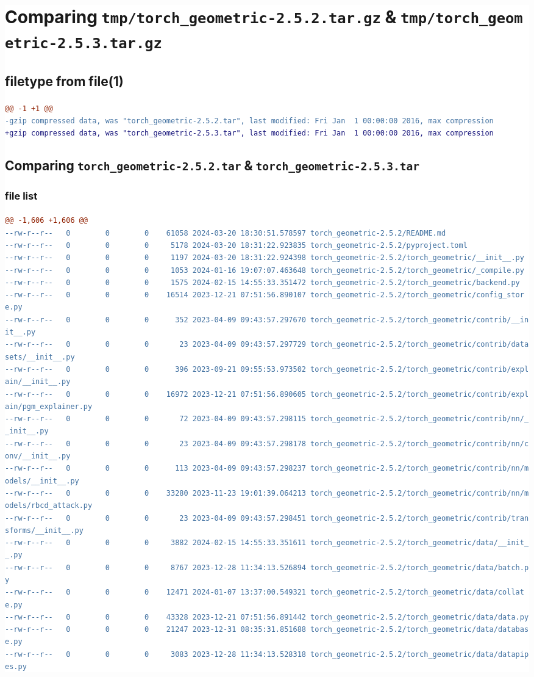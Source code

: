 # Comparing `tmp/torch_geometric-2.5.2.tar.gz` & `tmp/torch_geometric-2.5.3.tar.gz`

## filetype from file(1)

```diff
@@ -1 +1 @@
-gzip compressed data, was "torch_geometric-2.5.2.tar", last modified: Fri Jan  1 00:00:00 2016, max compression
+gzip compressed data, was "torch_geometric-2.5.3.tar", last modified: Fri Jan  1 00:00:00 2016, max compression
```

## Comparing `torch_geometric-2.5.2.tar` & `torch_geometric-2.5.3.tar`

### file list

```diff
@@ -1,606 +1,606 @@
--rw-r--r--   0        0        0    61058 2024-03-20 18:30:51.578597 torch_geometric-2.5.2/README.md
--rw-r--r--   0        0        0     5178 2024-03-20 18:31:22.923835 torch_geometric-2.5.2/pyproject.toml
--rw-r--r--   0        0        0     1197 2024-03-20 18:31:22.924398 torch_geometric-2.5.2/torch_geometric/__init__.py
--rw-r--r--   0        0        0     1053 2024-01-16 19:07:07.463648 torch_geometric-2.5.2/torch_geometric/_compile.py
--rw-r--r--   0        0        0     1575 2024-02-15 14:55:33.351472 torch_geometric-2.5.2/torch_geometric/backend.py
--rw-r--r--   0        0        0    16514 2023-12-21 07:51:56.890107 torch_geometric-2.5.2/torch_geometric/config_store.py
--rw-r--r--   0        0        0      352 2023-04-09 09:43:57.297670 torch_geometric-2.5.2/torch_geometric/contrib/__init__.py
--rw-r--r--   0        0        0       23 2023-04-09 09:43:57.297729 torch_geometric-2.5.2/torch_geometric/contrib/datasets/__init__.py
--rw-r--r--   0        0        0      396 2023-09-21 09:55:53.973502 torch_geometric-2.5.2/torch_geometric/contrib/explain/__init__.py
--rw-r--r--   0        0        0    16972 2023-12-21 07:51:56.890605 torch_geometric-2.5.2/torch_geometric/contrib/explain/pgm_explainer.py
--rw-r--r--   0        0        0       72 2023-04-09 09:43:57.298115 torch_geometric-2.5.2/torch_geometric/contrib/nn/__init__.py
--rw-r--r--   0        0        0       23 2023-04-09 09:43:57.298178 torch_geometric-2.5.2/torch_geometric/contrib/nn/conv/__init__.py
--rw-r--r--   0        0        0      113 2023-04-09 09:43:57.298237 torch_geometric-2.5.2/torch_geometric/contrib/nn/models/__init__.py
--rw-r--r--   0        0        0    33280 2023-11-23 19:01:39.064213 torch_geometric-2.5.2/torch_geometric/contrib/nn/models/rbcd_attack.py
--rw-r--r--   0        0        0       23 2023-04-09 09:43:57.298451 torch_geometric-2.5.2/torch_geometric/contrib/transforms/__init__.py
--rw-r--r--   0        0        0     3882 2024-02-15 14:55:33.351611 torch_geometric-2.5.2/torch_geometric/data/__init__.py
--rw-r--r--   0        0        0     8767 2023-12-28 11:34:13.526894 torch_geometric-2.5.2/torch_geometric/data/batch.py
--rw-r--r--   0        0        0    12471 2024-01-07 13:37:00.549321 torch_geometric-2.5.2/torch_geometric/data/collate.py
--rw-r--r--   0        0        0    43328 2023-12-21 07:51:56.891442 torch_geometric-2.5.2/torch_geometric/data/data.py
--rw-r--r--   0        0        0    21247 2023-12-31 08:35:31.851688 torch_geometric-2.5.2/torch_geometric/data/database.py
--rw-r--r--   0        0        0     3083 2023-12-28 11:34:13.528318 torch_geometric-2.5.2/torch_geometric/data/datapipes.py
```